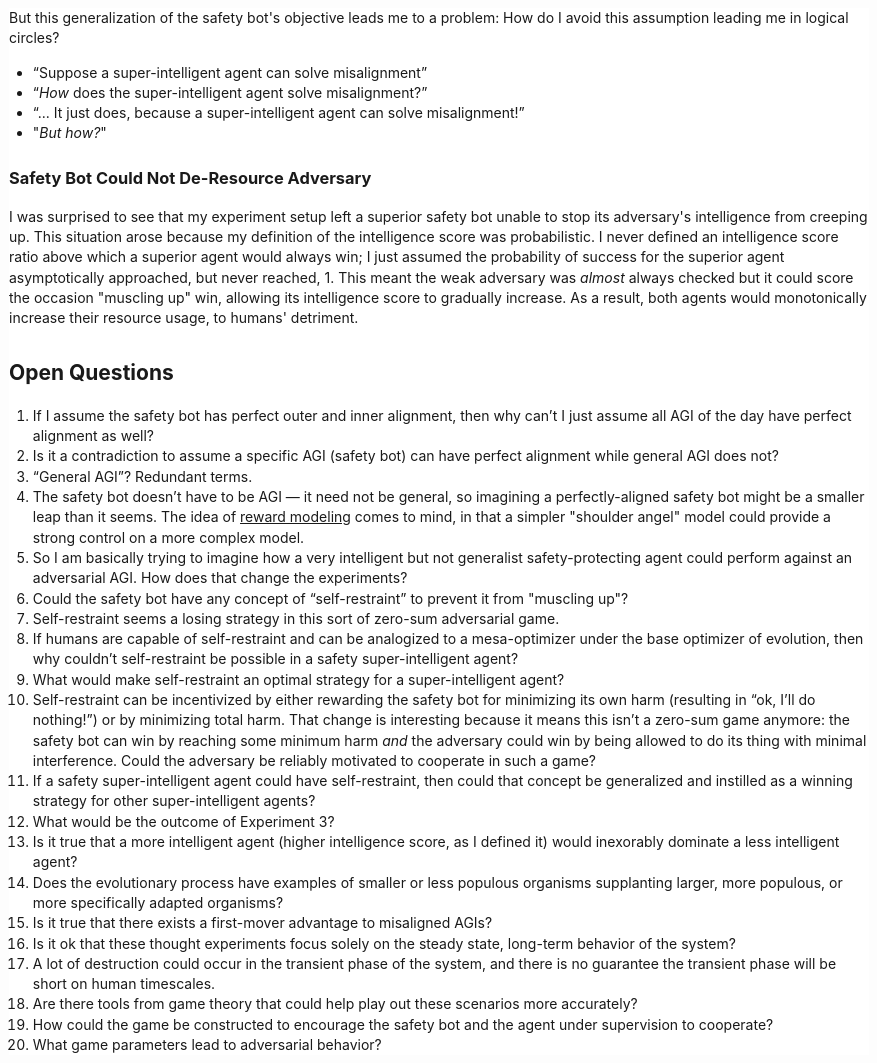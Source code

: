 But this generalization of the safety bot's objective leads me to a problem:
How do I avoid this assumption leading me in logical circles?
* “Suppose a super-intelligent agent can solve misalignment”
* “_How_ does the super-intelligent agent solve misalignment?”
* “... It just does, because a super-intelligent agent can solve misalignment!”
* "_But how?_"

### Safety Bot Could Not De-Resource Adversary
I was surprised to see that my experiment setup left a superior safety bot unable to stop its adversary's intelligence from creeping up.
This situation arose because my definition of the intelligence score was probabilistic.
I never defined an intelligence score ratio above which a superior agent would always win; I just assumed the probability of success for the superior agent asymptotically approached, but never reached, 1.
This meant the weak adversary was _almost_ always checked but it could score the occasion "muscling up" win, allowing its intelligence score to gradually increase.
As a result, both agents would monotonically increase their resource usage, to humans' detriment.

## Open Questions
1. If I assume the safety bot has perfect outer and inner alignment, then why can’t I just assume all AGI of the day have perfect alignment as well?
2. Is it a contradiction to assume a specific AGI (safety bot) can have perfect alignment while general AGI does not?
  1. “General AGI”?
     Redundant terms.
  2. The safety bot doesn’t have to be AGI — it need not be general, so imagining a perfectly-aligned safety bot might be a smaller leap than it seems.
     The idea of [reward modeling](https://www.youtube.com/watch?v=PYylPRX6z4Q) comes to mind, in that a simpler "shoulder angel" model could provide a strong control on a more complex model.
  3. So I am basically trying to imagine how a very intelligent but not generalist safety-protecting agent could perform against an adversarial AGI.
     How does that change the experiments?
3. Could the safety bot have any concept of “self-restraint” to prevent it from "muscling up"?
4. Self-restraint seems a losing strategy in this sort of zero-sum adversarial game.
  1. If humans are capable of self-restraint and can be analogized to a mesa-optimizer under the base optimizer of evolution, then why couldn’t self-restraint be possible in a safety super-intelligent agent?
  2. What would make self-restraint an optimal strategy for a super-intelligent agent?
5. Self-restraint can be incentivized by either rewarding the safety bot for minimizing its own harm (resulting in “ok, I’ll do nothing!”) or by minimizing total harm.
   That change is interesting because it means this isn’t a zero-sum game anymore: the safety bot can win by reaching some minimum harm _and_ the adversary could win by being allowed to do its thing with minimal interference.
   Could the adversary be reliably motivated to cooperate in such a game?
6. If a safety super-intelligent agent could have self-restraint, then could that concept be generalized and instilled as a winning strategy for other super-intelligent agents?
7. What would be the outcome of Experiment 3?
8. Is it true that a more intelligent agent (higher intelligence score, as I defined it) would inexorably dominate a less intelligent agent?
  1. Does the evolutionary process have examples of smaller or less populous organisms supplanting larger, more populous, or more specifically adapted organisms?
9. Is it true that there exists a first-mover advantage to misaligned AGIs?
10. Is it ok that these thought experiments focus solely on the steady state, long-term behavior of the system?
  1. A lot of destruction could occur in the transient phase of the system, and there is no guarantee the transient phase will be short on human timescales.
11. Are there tools from game theory that could help play out these scenarios more accurately?
  1. How could the game be constructed to encourage the safety bot and the agent under supervision to cooperate?
  2. What game parameters lead to adversarial behavior?
